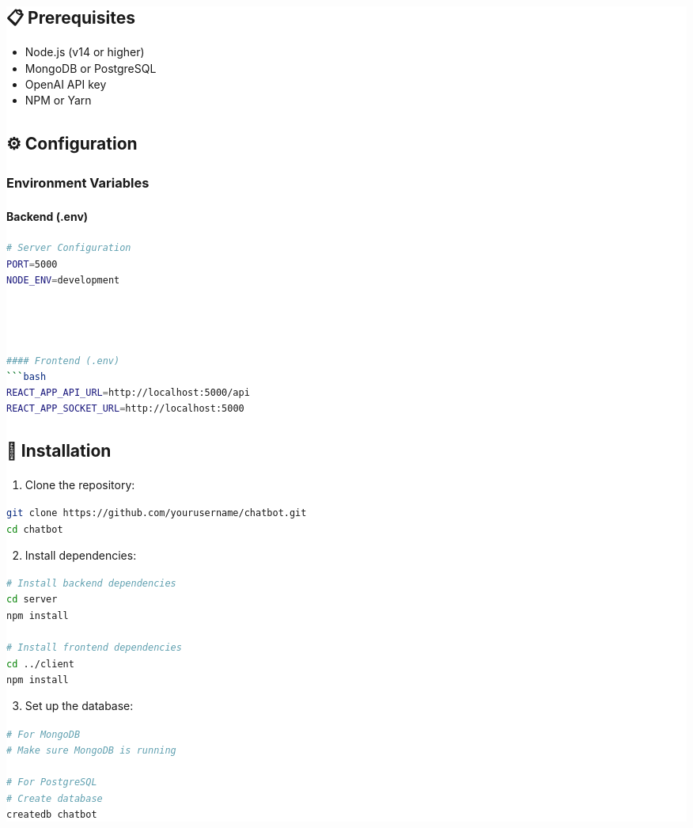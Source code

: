 ## 📋 Prerequisites

- Node.js (v14 or higher)
- MongoDB or PostgreSQL
- OpenAI API key
- NPM or Yarn

## ⚙️ Configuration

### Environment Variables

#### Backend (.env)
```bash
# Server Configuration
PORT=5000
NODE_ENV=development




#### Frontend (.env)
```bash
REACT_APP_API_URL=http://localhost:5000/api
REACT_APP_SOCKET_URL=http://localhost:5000
```

## 🚀 Installation

1. Clone the repository:
```bash
git clone https://github.com/yourusername/chatbot.git
cd chatbot
```

2. Install dependencies:
```bash
# Install backend dependencies
cd server
npm install

# Install frontend dependencies
cd ../client
npm install
```

3. Set up the database:
```bash
# For MongoDB
# Make sure MongoDB is running

# For PostgreSQL
# Create database
createdb chatbot
```
